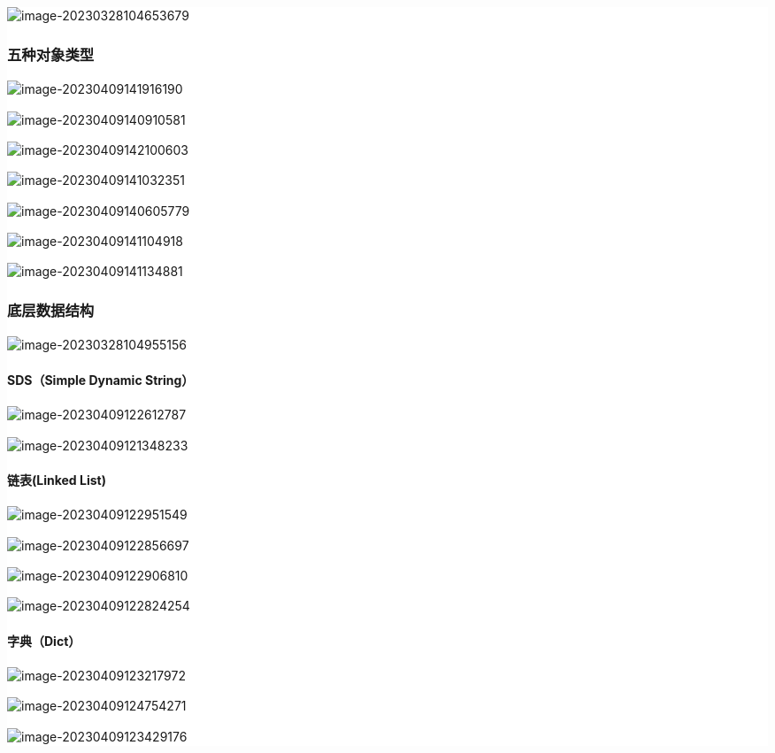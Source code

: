 ![image-20230328104653679](https://eddie-typora-image.oss-cn-shenzhen.aliyuncs.com/typora-user-images/image-20230328104653679.png)

### 五种对象类型

![image-20230409141916190](https://eddie-typora-image.oss-cn-shenzhen.aliyuncs.com/typora-user-images/image-20230409141916190.png)

![image-20230409140910581](https://eddie-typora-image.oss-cn-shenzhen.aliyuncs.com/typora-user-images/image-20230409140910581.png)

![image-20230409142100603](https://eddie-typora-image.oss-cn-shenzhen.aliyuncs.com/typora-user-images/image-20230409142100603.png)

![image-20230409141032351](https://eddie-typora-image.oss-cn-shenzhen.aliyuncs.com/typora-user-images/image-20230409141032351.png)

![image-20230409140605779](https://eddie-typora-image.oss-cn-shenzhen.aliyuncs.com/typora-user-images/image-20230409140605779.png)

![image-20230409141104918](https://eddie-typora-image.oss-cn-shenzhen.aliyuncs.com/typora-user-images/image-20230409141104918.png)

![image-20230409141134881](https://eddie-typora-image.oss-cn-shenzhen.aliyuncs.com/typora-user-images/image-20230409141134881.png)





### 底层数据结构

![image-20230328104955156](https://eddie-typora-image.oss-cn-shenzhen.aliyuncs.com/typora-user-images/image-20230328104955156.png)

#### SDS（Simple Dynamic String）

![image-20230409122612787](https://eddie-typora-image.oss-cn-shenzhen.aliyuncs.com/typora-user-images/image-20230409122612787.png)

![image-20230409121348233](https://eddie-typora-image.oss-cn-shenzhen.aliyuncs.com/typora-user-images/image-20230409121348233.png)

#### 链表(Linked List)

![image-20230409122951549](https://eddie-typora-image.oss-cn-shenzhen.aliyuncs.com/typora-user-images/image-20230409122951549.png)

![image-20230409122856697](https://eddie-typora-image.oss-cn-shenzhen.aliyuncs.com/typora-user-images/image-20230409122856697.png)

![image-20230409122906810](https://eddie-typora-image.oss-cn-shenzhen.aliyuncs.com/typora-user-images/image-20230409122906810.png)

![image-20230409122824254](https://eddie-typora-image.oss-cn-shenzhen.aliyuncs.com/typora-user-images/image-20230409122824254.png)

#### 字典（Dict）

![image-20230409123217972](https://eddie-typora-image.oss-cn-shenzhen.aliyuncs.com/typora-user-images/image-20230409123217972.png)

![image-20230409124754271](https://eddie-typora-image.oss-cn-shenzhen.aliyuncs.com/typora-user-images/image-20230409124754271.png)



![image-20230409123429176](https://eddie-typora-image.oss-cn-shenzhen.aliyuncs.com/typora-user-images/image-20230409123429176.png)

